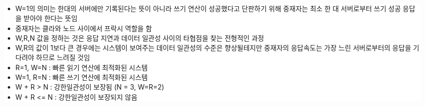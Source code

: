 - W=1의 의미는 한대의 서버에만 기록된다는 뜻이 아니라 쓰기 연산이 성공했다고 단판하기 위해 중재자는 최소 한 대 서버로부터 쓰기 성공 응답을 받아야 한다는 뜻임
- 중재자는 클라와 노드 사이에서 프락시 역할을 함
- W,R,N 값을 정하는 것은 응답 지연과 데이터 일관성 사이의 타협점을 찾는 전형적인 과정
- W,R의 값이 1보다 큰 경우에는 시스템이 보여주는 데이터 일관성의 수준은 향상될테지만 중재자의 응답속도는 가장 느린 서버로부터의 응답을 기다려야 하므로 느려질 것임
- R=1, W=N : 빠른 읽기 연산에 최적화된 시스템
- W=1, R=N : 빠른 쓰기 연산에 최적화된 시스템
- W + R > N : 강한일관성이 보장됨 (N = 3, W=R=2)
- W + R <= N : 강한일관성이 보장되지 않음

